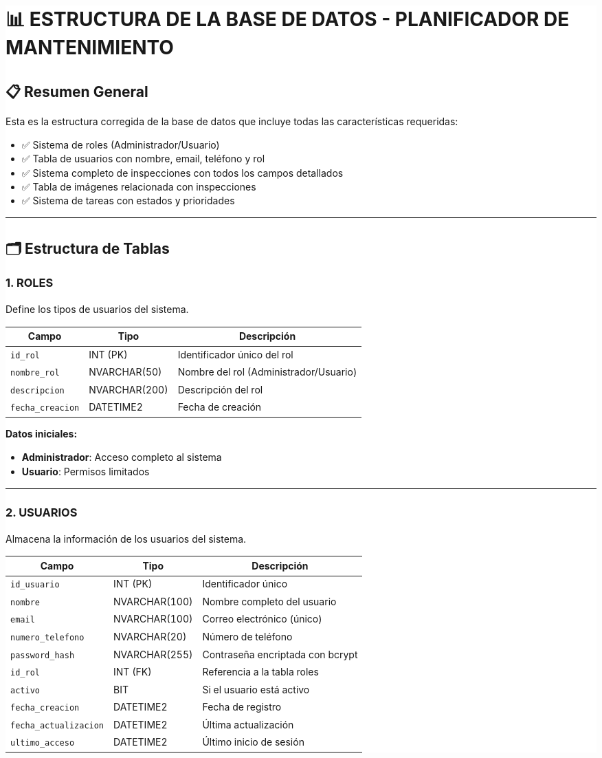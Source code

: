 # 📊 ESTRUCTURA DE LA BASE DE DATOS - PLANIFICADOR DE MANTENIMIENTO

## 📋 Resumen General

Esta es la estructura corregida de la base de datos que incluye todas las características requeridas:

- ✅ Sistema de roles (Administrador/Usuario)
- ✅ Tabla de usuarios con nombre, email, teléfono y rol
- ✅ Sistema completo de inspecciones con todos los campos detallados
- ✅ Tabla de imágenes relacionada con inspecciones
- ✅ Sistema de tareas con estados y prioridades

---

## 🗂️ Estructura de Tablas

### 1. **ROLES**
Define los tipos de usuarios del sistema.

| Campo | Tipo | Descripción |
|-------|------|-------------|
| `id_rol` | INT (PK) | Identificador único del rol |
| `nombre_rol` | NVARCHAR(50) | Nombre del rol (Administrador/Usuario) |
| `descripcion` | NVARCHAR(200) | Descripción del rol |
| `fecha_creacion` | DATETIME2 | Fecha de creación |

**Datos iniciales:**
- **Administrador**: Acceso completo al sistema
- **Usuario**: Permisos limitados

---

### 2. **USUARIOS**
Almacena la información de los usuarios del sistema.

| Campo | Tipo | Descripción |
|-------|------|-------------|
| `id_usuario` | INT (PK) | Identificador único |
| `nombre` | NVARCHAR(100) | Nombre completo del usuario |
| `email` | NVARCHAR(100) | Correo electrónico (único) |
| `numero_telefono` | NVARCHAR(20) | Número de teléfono |
| `password_hash` | NVARCHAR(255) | Contraseña encriptada con bcrypt |
| `id_rol` | INT (FK) | Referencia a la tabla roles |
| `activo` | BIT | Si el usuario está activo |
| `fecha_creacion` | DATETIME2 | Fecha de registro |
| `fecha_actualizacion` | DATETIME2 | Última actualización |
| `ultimo_acceso` | DATETIME2 | Último inicio de sesión |
